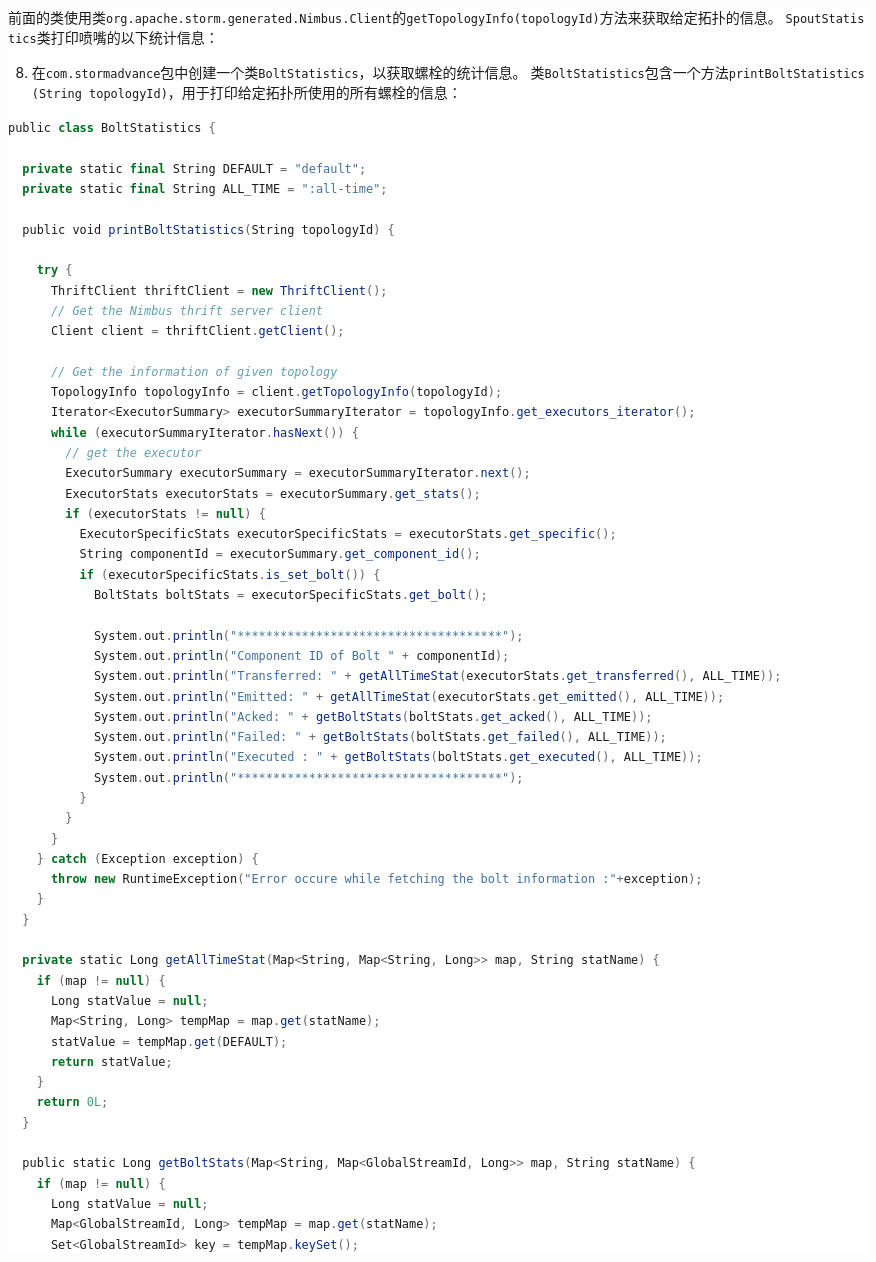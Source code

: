 前面的类使用类`org.apache.storm.generated.Nimbus.Client`的`getTopologyInfo(topologyId)`方法来获取给定拓扑的信息。 `SpoutStatistics`类打印喷嘴的以下统计信息：

8.  在`com.stormadvance`包中创建一个类`BoltStatistics`，以获取螺栓的统计信息。 类`BoltStatistics`包含一个方法`printBoltStatistics(String topologyId)`，用于打印给定拓扑所使用的所有螺栓的信息：

```scala
public class BoltStatistics { 

  private static final String DEFAULT = "default"; 
  private static final String ALL_TIME = ":all-time"; 

  public void printBoltStatistics(String topologyId) { 

    try { 
      ThriftClient thriftClient = new ThriftClient(); 
      // Get the Nimbus thrift server client 
      Client client = thriftClient.getClient(); 

      // Get the information of given topology 
      TopologyInfo topologyInfo = client.getTopologyInfo(topologyId); 
      Iterator<ExecutorSummary> executorSummaryIterator = topologyInfo.get_executors_iterator(); 
      while (executorSummaryIterator.hasNext()) { 
        // get the executor 
        ExecutorSummary executorSummary = executorSummaryIterator.next(); 
        ExecutorStats executorStats = executorSummary.get_stats(); 
        if (executorStats != null) { 
          ExecutorSpecificStats executorSpecificStats = executorStats.get_specific(); 
          String componentId = executorSummary.get_component_id(); 
          if (executorSpecificStats.is_set_bolt()) { 
            BoltStats boltStats = executorSpecificStats.get_bolt();

            System.out.println("*************************************"); 
            System.out.println("Component ID of Bolt " + componentId); 
            System.out.println("Transferred: " + getAllTimeStat(executorStats.get_transferred(), ALL_TIME)); 
            System.out.println("Emitted: " + getAllTimeStat(executorStats.get_emitted(), ALL_TIME)); 
            System.out.println("Acked: " + getBoltStats(boltStats.get_acked(), ALL_TIME)); 
            System.out.println("Failed: " + getBoltStats(boltStats.get_failed(), ALL_TIME)); 
            System.out.println("Executed : " + getBoltStats(boltStats.get_executed(), ALL_TIME));
            System.out.println("*************************************"); 
          } 
        } 
      } 
    } catch (Exception exception) { 
      throw new RuntimeException("Error occure while fetching the bolt information :"+exception); 
    } 
  } 

  private static Long getAllTimeStat(Map<String, Map<String, Long>> map, String statName) { 
    if (map != null) { 
      Long statValue = null; 
      Map<String, Long> tempMap = map.get(statName); 
      statValue = tempMap.get(DEFAULT); 
      return statValue; 
    } 
    return 0L; 
  } 

  public static Long getBoltStats(Map<String, Map<GlobalStreamId, Long>> map, String statName) { 
    if (map != null) { 
      Long statValue = null; 
      Map<GlobalStreamId, Long> tempMap = map.get(statName); 
      Set<GlobalStreamId> key = tempMap.keySet(); 
```